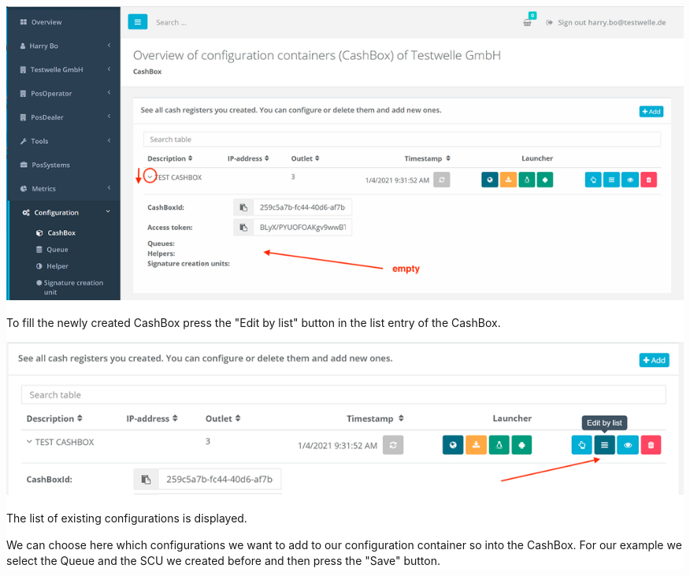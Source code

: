 ![fill-cashbox-1](images/fill-cashbox-1.png "CashBox expand")

To fill the newly created CashBox press the "Edit by list" button in the list entry of the CashBox.

![fill-cashbox-2](images/fill-cashbox-2.png "Edit by list")

The list of existing configurations is displayed.

We can choose here which configurations we want to add to our configuration container so into the CashBox. For our example we select the Queue and the SCU we created before and then press the "Save" button.

